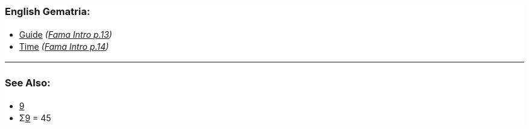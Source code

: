 
### English Gematria:

- [Guide](/english?word=Guide) *([Fama Intro p.13](https://archive.org/stream/fameconfessionof00vaug#page/n13))*
- [Time](/english?word=Time) *([Fama Intro p.14](https://archive.org/stream/fameconfessionof00vaug#page/n14))*

---

### See Also:

- [9](9)
- Σ[9](9) = 45